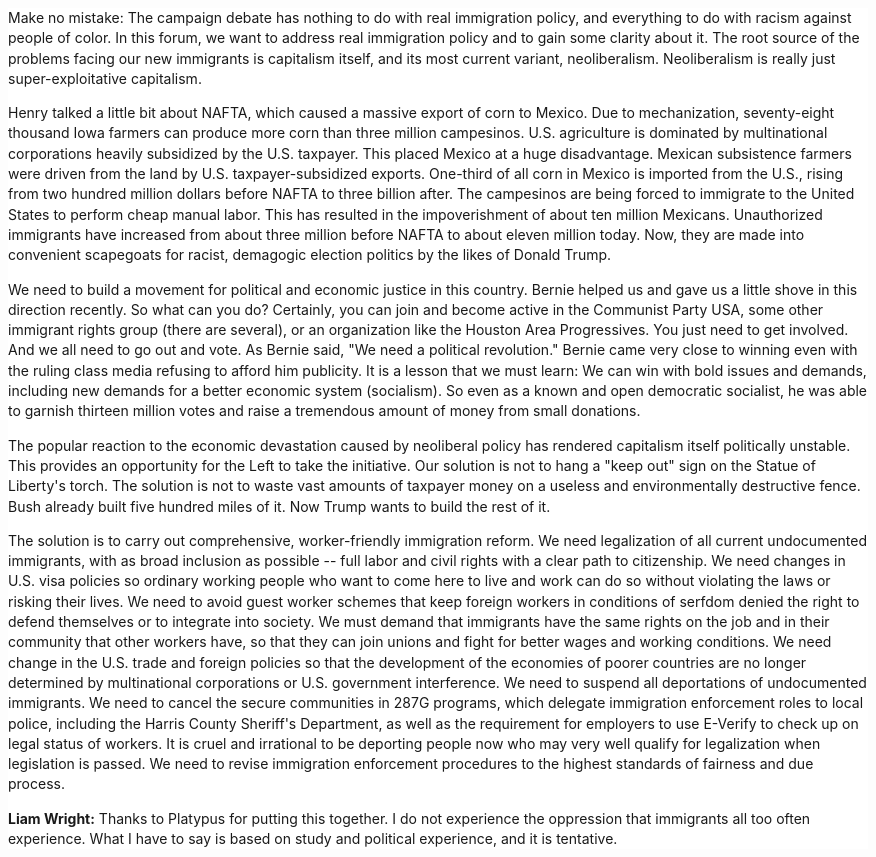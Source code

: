 Make no mistake: The campaign debate has nothing to do with real immigration policy, and everything to do with racism against people of color. In this forum, we want to address real immigration policy and to gain some clarity about it. The root source of the problems facing our new immigrants is capitalism itself, and its most current variant, neoliberalism. Neoliberalism is really just super-exploitative capitalism.

Henry talked a little bit about NAFTA, which caused a massive export of corn to Mexico. Due to mechanization, seventy-eight thousand Iowa farmers can produce more corn than three million campesinos. U.S. agriculture is dominated by multinational corporations heavily subsidized by the U.S. taxpayer. This placed Mexico at a huge disadvantage. Mexican subsistence farmers were driven from the land by U.S. taxpayer-subsidized exports. One-third of all corn in Mexico is imported from the U.S., rising from two hundred million dollars before NAFTA to three billion after. The campesinos are being forced to immigrate to the United States to perform cheap manual labor. This has resulted in the impoverishment of about ten million Mexicans. Unauthorized immigrants have increased from about three million before NAFTA to about eleven million today. Now, they are made into convenient scapegoats for racist, demagogic election politics by the likes of Donald Trump.

We need to build a movement for political and economic justice in this country. Bernie helped us and gave us a little shove in this direction recently. So what can you do? Certainly, you can join and become active in the Communist Party USA, some other immigrant rights group (there are several), or an organization like the Houston Area Progressives. You just need to get involved. And we all need to go out and vote. As Bernie said, "We need a political revolution." Bernie came very close to winning even with the ruling class media refusing to afford him publicity. It is a lesson that we must learn: We can win with bold issues and demands, including new demands for a better economic system (socialism). So even as a known and open democratic socialist, he was able to garnish thirteen million votes and raise a tremendous amount of money from small donations.

The popular reaction to the economic devastation caused by neoliberal policy has rendered capitalism itself politically unstable. This provides an opportunity for the Left to take the initiative. Our solution is not to hang a "keep out" sign on the Statue of Liberty's torch. The solution is not to waste vast amounts of taxpayer money on a useless and environmentally destructive fence. Bush already built five hundred miles of it. Now Trump wants to build the rest of it.

The solution is to carry out comprehensive, worker-friendly immigration reform. We need legalization of all current undocumented immigrants, with as broad inclusion as possible -- full labor and civil rights with a clear path to citizenship. We need changes in U.S. visa policies so ordinary working people who want to come here to live and work can do so without violating the laws or risking their lives. We need to avoid guest worker schemes that keep foreign workers in conditions of serfdom denied the right to defend themselves or to integrate into society. We must demand that immigrants have the same rights on the job and in their community that other workers have, so that they can join unions and fight for better wages and working conditions. We need change in the U.S. trade and foreign policies so that the development of the economies of poorer countries are no longer determined by multinational corporations or U.S. government interference. We need to suspend all deportations of undocumented immigrants. We need to cancel the secure communities in 287G programs, which delegate immigration enforcement roles to local police, including the Harris County Sheriff's Department, as well as the requirement for employers to use E-Verify to check up on legal status of workers. It is cruel and irrational to be deporting people now who may very well qualify for legalization when legislation is passed. We need to revise immigration enforcement procedures to the highest standards of fairness and due process.

**Liam Wright:** Thanks to Platypus for putting this together. I do not experience the oppression that immigrants all too often experience. What I have to say is based on study and political experience, and it is tentative.
